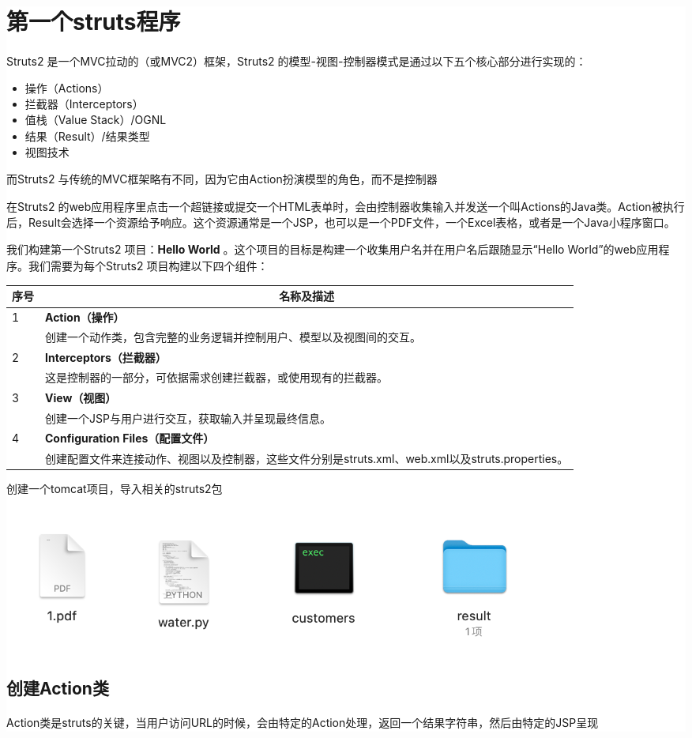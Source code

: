 

# 第一个struts程序

Struts2 是一个MVC拉动的（或MVC2）框架，Struts2 的模型-视图-控制器模式是通过以下五个核心部分进行实现的：

- 操作（Actions）
- 拦截器（Interceptors）
- 值栈（Value Stack）/OGNL
- 结果（Result）/结果类型
- 视图技术

而Struts2 与传统的MVC框架略有不同，因为它由Action扮演模型的角色，而不是控制器

在Struts2 的web应用程序里点击一个超链接或提交一个HTML表单时，会由控制器收集输入并发送一个叫Actions的Java类。Action被执行后，Result会选择一个资源给予响应。这个资源通常是一个JSP，也可以是一个PDF文件，一个Excel表格，或者是一个Java小程序窗口。

我们构建第一个Struts2 项目：**Hello World** 。这个项目的目标是构建一个收集用户名并在用户名后跟随显示“Hello World”的web应用程序。我们需要为每个Struts2 项目构建以下四个组件：

| **序号** | **名称及描述**                                               |
| -------- | ------------------------------------------------------------ |
| 1        | **Action（操作）**                                           |
|          | 创建一个动作类，包含完整的业务逻辑并控制用户、模型以及视图间的交互。 |
| 2        | **Interceptors（拦截器）**                                   |
|          | 这是控制器的一部分，可依据需求创建拦截器，或使用现有的拦截器。 |
| 3        | **View（视图）**                                             |
|          | 创建一个JSP与用户进行交互，获取输入并呈现最终信息。          |
| 4        | **Configuration Files（配置文件）**                          |
|          | 创建配置文件来连接动作、视图以及控制器，这些文件分别是struts.xml、web.xml以及struts.properties。 |

创建一个tomcat项目，导入相关的struts2包

![image-20221026141253145](images/1.png)

## 创建Action类

Action类是struts的关键，当用户访问URL的时候，会由特定的Action处理，返回一个结果字符串，然后由特定的JSP呈现
